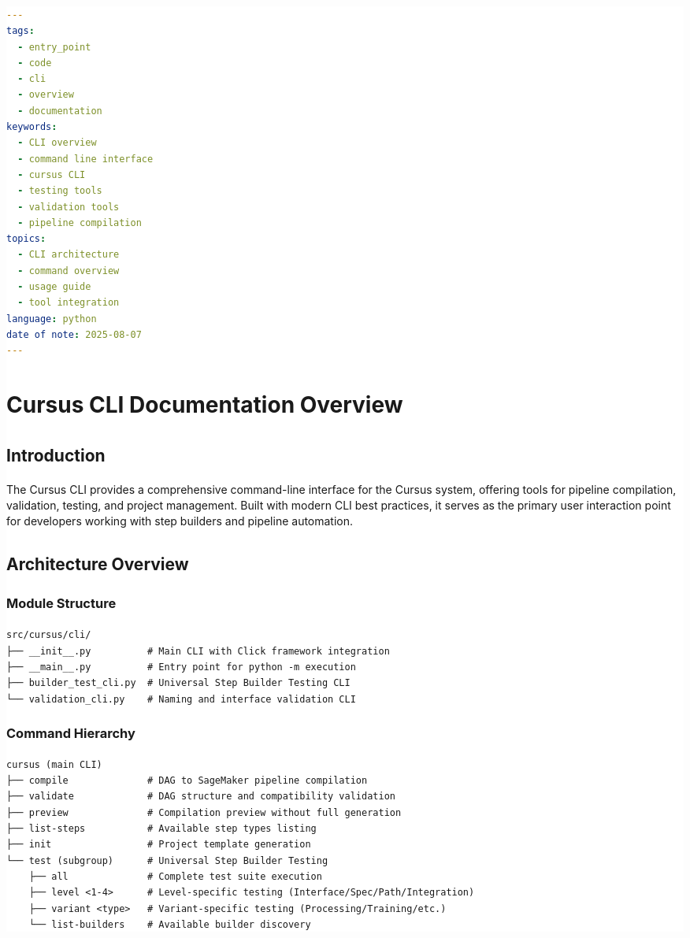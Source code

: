 ```yaml
---
tags:
  - entry_point
  - code
  - cli
  - overview
  - documentation
keywords:
  - CLI overview
  - command line interface
  - cursus CLI
  - testing tools
  - validation tools
  - pipeline compilation
topics:
  - CLI architecture
  - command overview
  - usage guide
  - tool integration
language: python
date of note: 2025-08-07
---
```


# Cursus CLI Documentation Overview

## Introduction

The Cursus CLI provides a comprehensive command-line interface for the Cursus system, offering tools for pipeline compilation, validation, testing, and project management. Built with modern CLI best practices, it serves as the primary user interaction point for developers working with step builders and pipeline automation.

## Architecture Overview

### Module Structure

```
src/cursus/cli/
├── __init__.py          # Main CLI with Click framework integration
├── __main__.py          # Entry point for python -m execution
├── builder_test_cli.py  # Universal Step Builder Testing CLI
└── validation_cli.py    # Naming and interface validation CLI
```

### Command Hierarchy

```
cursus (main CLI)
├── compile              # DAG to SageMaker pipeline compilation
├── validate             # DAG structure and compatibility validation
├── preview              # Compilation preview without full generation
├── list-steps           # Available step types listing
├── init                 # Project template generation
└── test (subgroup)      # Universal Step Builder Testing
    ├── all              # Complete test suite execution
    ├── level <1-4>      # Level-specific testing (Interface/Spec/Path/Integration)
    ├── variant <type>   # Variant-specific testing (Processing/Training/etc.)
    └── list-builders    # Available builder discovery
```
